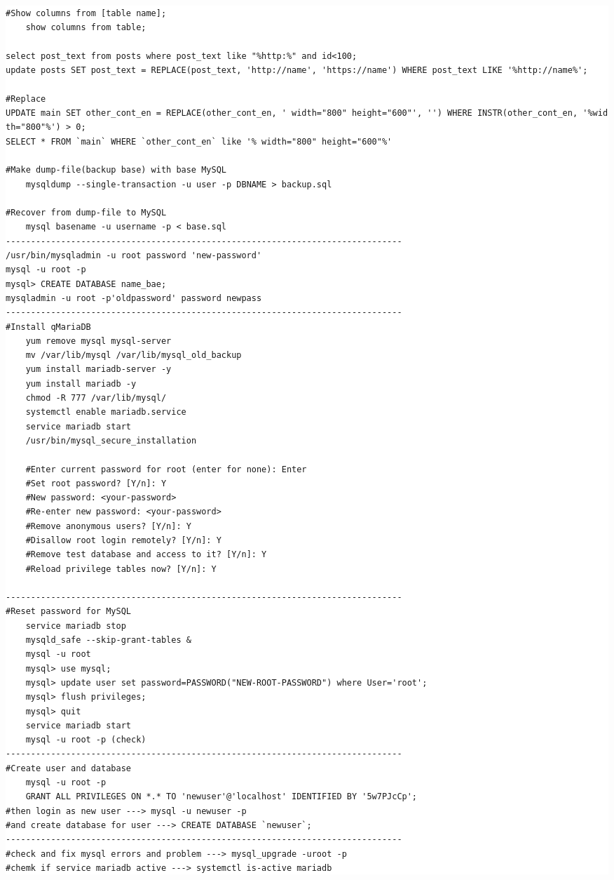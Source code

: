 	#Show columns from [table name];
		show columns from table;
	
	select post_text from posts where post_text like "%http:%" and id<100;
	update posts SET post_text = REPLACE(post_text, 'http://name', 'https://name') WHERE post_text LIKE '%http://name%';
	
	#Replace
	UPDATE main SET other_cont_en = REPLACE(other_cont_en, ' width="800" height="600"', '') WHERE INSTR(other_cont_en, '%width="800"%') > 0;
	SELECT * FROM `main` WHERE `other_cont_en` like '% width="800" height="600"%'

	#Make dump-file(backup base) with base MySQL  
		mysqldump --single-transaction -u user -p DBNAME > backup.sql

	#Recover from dump-file to MySQL
		mysql basename -u username -p < base.sql
	-------------------------------------------------------------------------------
	/usr/bin/mysqladmin -u root password 'new-password'
	mysql -u root -p
	mysql> CREATE DATABASE name_bae;
	mysqladmin -u root -p'oldpassword' password newpass
	-------------------------------------------------------------------------------
	#Install qMariaDB
		yum remove mysql mysql-server
		mv /var/lib/mysql /var/lib/mysql_old_backup
		yum install mariadb-server -y
		yum install mariadb -y
		chmod -R 777 /var/lib/mysql/
		systemctl enable mariadb.service
		service mariadb start
		/usr/bin/mysql_secure_installation

		#Enter current password for root (enter for none): Enter
		#Set root password? [Y/n]: Y
		#New password: <your-password>
		#Re-enter new password: <your-password>
		#Remove anonymous users? [Y/n]: Y
		#Disallow root login remotely? [Y/n]: Y
		#Remove test database and access to it? [Y/n]: Y
		#Reload privilege tables now? [Y/n]: Y

	-------------------------------------------------------------------------------
	#Reset password for MySQL
		service mariadb stop
		mysqld_safe --skip-grant-tables &
		mysql -u root
		mysql> use mysql;
		mysql> update user set password=PASSWORD("NEW-ROOT-PASSWORD") where User='root';
		mysql> flush privileges;
		mysql> quit
		service mariadb start
		mysql -u root -p (check)
	-------------------------------------------------------------------------------
	#Create user and database
		mysql -u root -p
		GRANT ALL PRIVILEGES ON *.* TO 'newuser'@'localhost' IDENTIFIED BY '5w7PJcCp';
	#then login as new user ---> mysql -u newuser -p
	#and create database for user ---> CREATE DATABASE `newuser`;
	-------------------------------------------------------------------------------
	#check and fix mysql errors and problem ---> mysql_upgrade -uroot -p
	#chemk if service mariadb active ---> systemctl is-active mariadb
